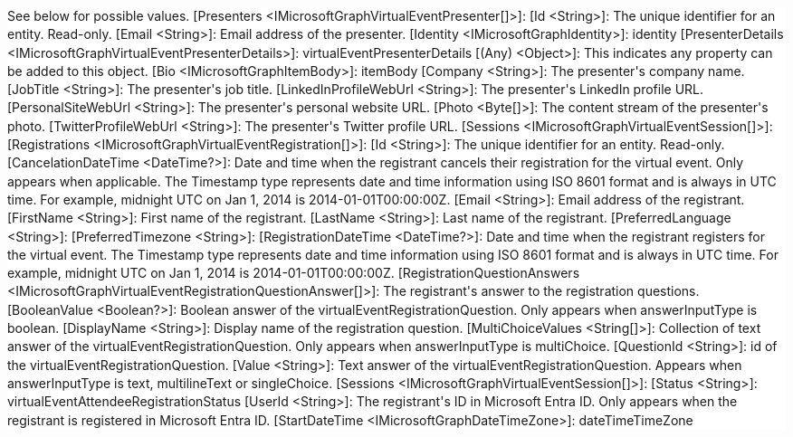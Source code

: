 See below for possible values.
  \[Presenters \<IMicrosoftGraphVirtualEventPresenter\[\]\>\]: 
    \[Id \<String\>\]: The unique identifier for an entity.
Read-only.
    \[Email \<String\>\]: Email address of the presenter.
    \[Identity \<IMicrosoftGraphIdentity\>\]: identity
    \[PresenterDetails \<IMicrosoftGraphVirtualEventPresenterDetails\>\]: virtualEventPresenterDetails
      \[(Any) \<Object\>\]: This indicates any property can be added to this object.
      \[Bio \<IMicrosoftGraphItemBody\>\]: itemBody
      \[Company \<String\>\]: The presenter's company name.
      \[JobTitle \<String\>\]: The presenter's job title.
      \[LinkedInProfileWebUrl \<String\>\]: The presenter's LinkedIn profile URL.
      \[PersonalSiteWebUrl \<String\>\]: The presenter's personal website URL.
      \[Photo \<Byte\[\]\>\]: The content stream of the presenter's photo.
      \[TwitterProfileWebUrl \<String\>\]: The presenter's Twitter profile URL.
    \[Sessions \<IMicrosoftGraphVirtualEventSession\[\]\>\]: 
  \[Registrations \<IMicrosoftGraphVirtualEventRegistration\[\]\>\]: 
    \[Id \<String\>\]: The unique identifier for an entity.
Read-only.
    \[CancelationDateTime \<DateTime?\>\]: Date and time when the registrant cancels their registration for the virtual event.
Only appears when applicable.
The Timestamp type represents date and time information using ISO 8601 format and is always in UTC time.
For example, midnight UTC on Jan 1, 2014 is 2014-01-01T00:00:00Z.
    \[Email \<String\>\]: Email address of the registrant.
    \[FirstName \<String\>\]: First name of the registrant.
    \[LastName \<String\>\]: Last name of the registrant.
    \[PreferredLanguage \<String\>\]: 
    \[PreferredTimezone \<String\>\]: 
    \[RegistrationDateTime \<DateTime?\>\]: Date and time when the registrant registers for the virtual event.
The Timestamp type represents date and time information using ISO 8601 format and is always in UTC time.
For example, midnight UTC on Jan 1, 2014 is 2014-01-01T00:00:00Z.
    \[RegistrationQuestionAnswers \<IMicrosoftGraphVirtualEventRegistrationQuestionAnswer\[\]\>\]: The registrant's answer to the registration questions.
      \[BooleanValue \<Boolean?\>\]: Boolean answer of the virtualEventRegistrationQuestion.
Only appears when answerInputType is boolean.
      \[DisplayName \<String\>\]: Display name of the registration question.
      \[MultiChoiceValues \<String\[\]\>\]: Collection of text answer of the virtualEventRegistrationQuestion.
Only appears when answerInputType is multiChoice.
      \[QuestionId \<String\>\]: id of the virtualEventRegistrationQuestion.
      \[Value \<String\>\]: Text answer of the virtualEventRegistrationQuestion.
Appears when answerInputType is text, multilineText or singleChoice.
    \[Sessions \<IMicrosoftGraphVirtualEventSession\[\]\>\]: 
    \[Status \<String\>\]: virtualEventAttendeeRegistrationStatus
    \[UserId \<String\>\]: The registrant's ID in Microsoft Entra ID.
Only appears when the registrant is registered in Microsoft Entra ID.
  \[StartDateTime \<IMicrosoftGraphDateTimeZone\>\]: dateTimeTimeZone
